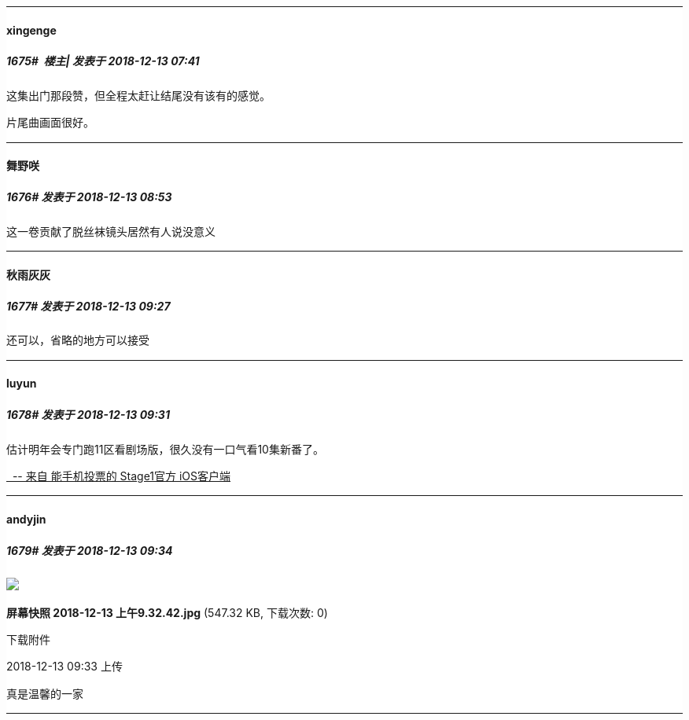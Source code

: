 
-----

####  xingenge  
##### 1675#         楼主| 发表于 2018-12-13 07:41


这集出门那段赞，但全程太赶让结尾没有该有的感觉。

片尾曲画面很好。


-----

####  舞野咲  
##### 1676#       发表于 2018-12-13 08:53


这一卷贡献了脱丝袜镜头居然有人说没意义


-----

####  秋雨灰灰  
##### 1677#       发表于 2018-12-13 09:27


还可以，省略的地方可以接受


-----

####  luyun  
##### 1678#       发表于 2018-12-13 09:31


估计明年会专门跑11区看剧场版，很久没有一口气看10集新番了。

[  -- 来自 能手机投票的 Stage1官方 iOS客户端](https://itunes.apple.com/fi/app/saraba1st/id1221237470?mt=8)


-----

####  andyjin  
##### 1679#       发表于 2018-12-13 09:34


<img src="https://img.saraba1st.com/forum/201812/13/093346brse59c93h58dss8.jpg" referrerpolicy="no-referrer">


<strong>屏幕快照 2018-12-13 上午9.32.42.jpg</strong> (547.32 KB, 下载次数: 0)

下载附件

2018-12-13 09:33 上传


真是温馨的一家


-----
